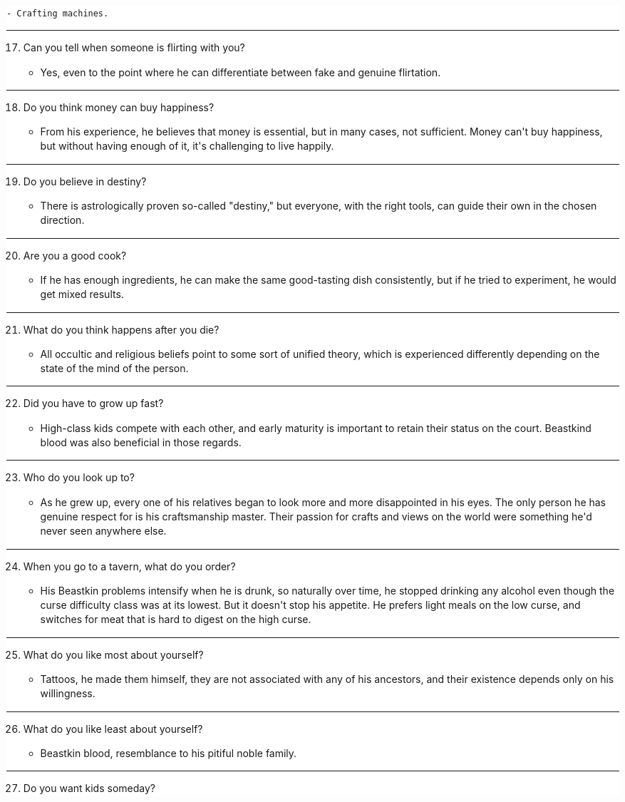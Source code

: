     - Crafting machines.
_________________________________________________________________________________________________________
17. Can you tell when someone is flirting with you?

    - Yes, even to the point where he can differentiate between fake and genuine flirtation.
_________________________________________________________________________________________________________
18. Do you think money can buy happiness?

    - From his experience, he believes that money is essential, but in many cases, not sufficient. Money can't buy happiness, but without having enough of it, it's challenging to live happily.
_________________________________________________________________________________________________________
19. Do you believe in destiny?

    - There is astrologically proven so-called "destiny," but everyone, with the right tools, can guide their own in the chosen direction.
_________________________________________________________________________________________________________
20. Are you a good cook?

    - If he has enough ingredients, he can make the same good-tasting dish consistently, but if he tried to experiment, he would get mixed results.
_________________________________________________________________________________________________________
21. What do you think happens after you die?

    - All occultic and religious beliefs point to some sort of unified theory, which is experienced differently depending on the state of the mind of the person.
_________________________________________________________________________________________________________
22. Did you have to grow up fast?

    - High-class kids compete with each other, and early maturity is important to retain their status on the court. Beastkind blood was also beneficial in those regards.
_________________________________________________________________________________________________________
23. Who do you look up to?

    - As he grew up, every one of his relatives began to look more and more disappointed in his eyes. The only person he has genuine respect for is his craftsmanship master. Their passion for crafts and views on the world were something he'd never seen anywhere else.
_________________________________________________________________________________________________________
24. When you go to a tavern, what do you order?

    - His Beastkin problems intensify when he is drunk, so naturally over time, he stopped drinking any alcohol even though the curse difficulty class was at its lowest. But it doesn't stop his appetite. He prefers light meals on the low curse, and switches for meat that is hard to digest on the high curse.
_________________________________________________________________________________________________________
25. What do you like most about yourself?

    - Tattoos, he made them himself, they are not associated with any of his ancestors, and their existence depends only on his willingness.
_________________________________________________________________________________________________________
26. What do you like least about yourself?

    - Beastkin blood, resemblance to his pitiful noble family.
_________________________________________________________________________________________________________
27. Do you want kids someday?
